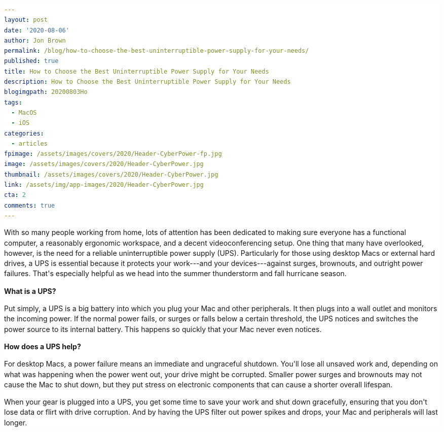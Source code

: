 ```yaml
---
layout: post
date: '2020-08-06'
author: Jon Brown
permalink: /blog/how-to-choose-the-best-uninterruptible-power-supply-for-your-needs/
published: true
title: How to Choose the Best Uninterruptible Power Supply for Your Needs
description: How to Choose the Best Uninterruptible Power Supply for Your Needs
blogimgpath: 20200803Ho
tags:
  - MacOS
  - iOS
categories:
  - articles
fpimage: /assets/images/covers/2020/Header-CyberPower-fp.jpg
image: /assets/images/covers/2020/Header-CyberPower.jpg
thumbnail: /assets/images/covers/2020/Header-CyberPower.jpg
link: /assets/img/app-images/2020/Header-CyberPower.jpg
cta: 2
comments: true
---
```

With so many people working from home, lots of attention has been
dedicated to making sure everyone has a functional computer, a
reasonably ergonomic workspace, and a decent videoconferencing setup.
One thing that many have overlooked, however, is the need for a reliable
uninterruptible power supply (UPS). Particularly for those using desktop
Macs or external hard drives, a UPS is essential because it protects
your work---and your devices---against surges, brownouts, and outright
power failures. That's especially helpful as we head into the summer
thunderstorm and fall hurricane season.​

**What is a UPS?**

Put simply, a UPS is a big battery into which you plug your Mac and
other peripherals. It then plugs into a wall outlet and monitors the
incoming power. If the normal power fails, or surges or falls below a
certain threshold, the UPS notices and switches the power source to its
internal battery. This happens so quickly that your Mac never even
notices.​

**How does a UPS help?**

For desktop Macs, a power failure means an immediate and ungraceful
shutdown. You'll lose all unsaved work and, depending on what was
happening when the power went out, your drive might be corrupted.
Smaller power surges and brownouts may not cause the Mac to shut down,
but they put stress on electronic components that can cause a shorter
overall lifespan.

When your gear is plugged into a UPS, you get some time to save your
work and shut down gracefully, ensuring that you don't lose data or
flirt with drive corruption. And by having the UPS filter out power
spikes and drops, your Mac and peripherals will last longer.​
